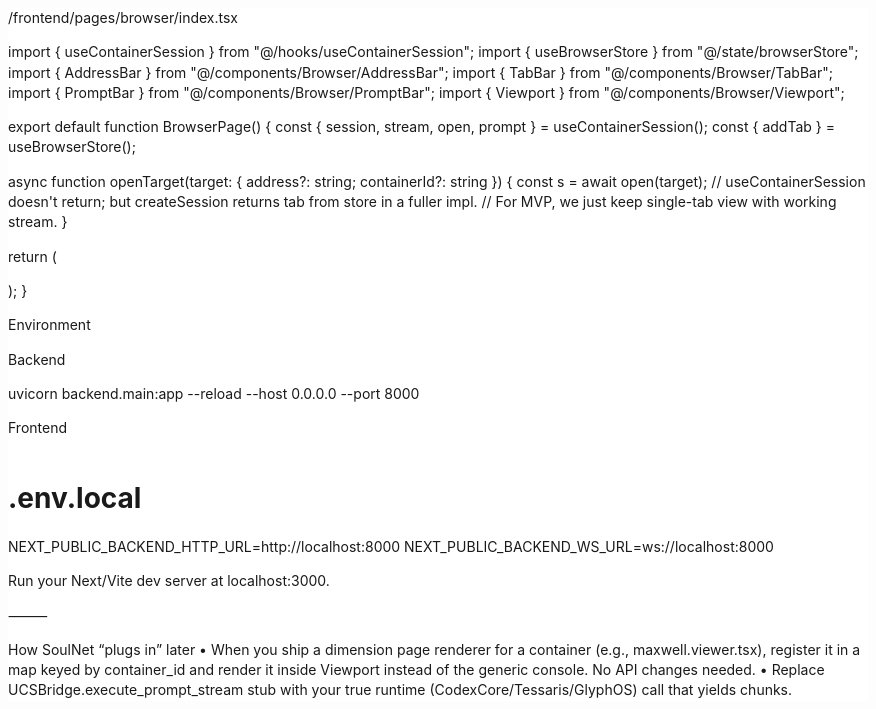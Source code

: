 






/frontend/pages/browser/index.tsx

import { useContainerSession } from "@/hooks/useContainerSession";
import { useBrowserStore } from "@/state/browserStore";
import { AddressBar } from "@/components/Browser/AddressBar";
import { TabBar } from "@/components/Browser/TabBar";
import { PromptBar } from "@/components/Browser/PromptBar";
import { Viewport } from "@/components/Browser/Viewport";

export default function BrowserPage() {
  const { session, stream, open, prompt } = useContainerSession();
  const { addTab } = useBrowserStore();

  async function openTarget(target: { address?: string; containerId?: string }) {
    const s = await open(target);
    // useContainerSession doesn't return; but createSession returns tab from store in a fuller impl.
    // For MVP, we just keep single-tab view with working stream.
  }

  return (
    <div className="p-4 flex flex-col gap-4">
      <TabBar />
      <AddressBar onOpen={openTarget}/>
      <Viewport stream={stream}/>
      <PromptBar onSend={prompt}/>
    </div>
  );
}








Environment

Backend

uvicorn backend.main:app --reload --host 0.0.0.0 --port 8000


Frontend
# .env.local
NEXT_PUBLIC_BACKEND_HTTP_URL=http://localhost:8000
NEXT_PUBLIC_BACKEND_WS_URL=ws://localhost:8000



Run your Next/Vite dev server at localhost:3000.

⸻

How SoulNet “plugs in” later
	•	When you ship a dimension page renderer for a container (e.g., maxwell.viewer.tsx), register it in a map keyed by container_id and render it inside Viewport instead of the generic console. No API changes needed.
	•	Replace UCSBridge.execute_prompt_stream stub with your true runtime (CodexCore/Tessaris/GlyphOS) call that yields chunks.






    